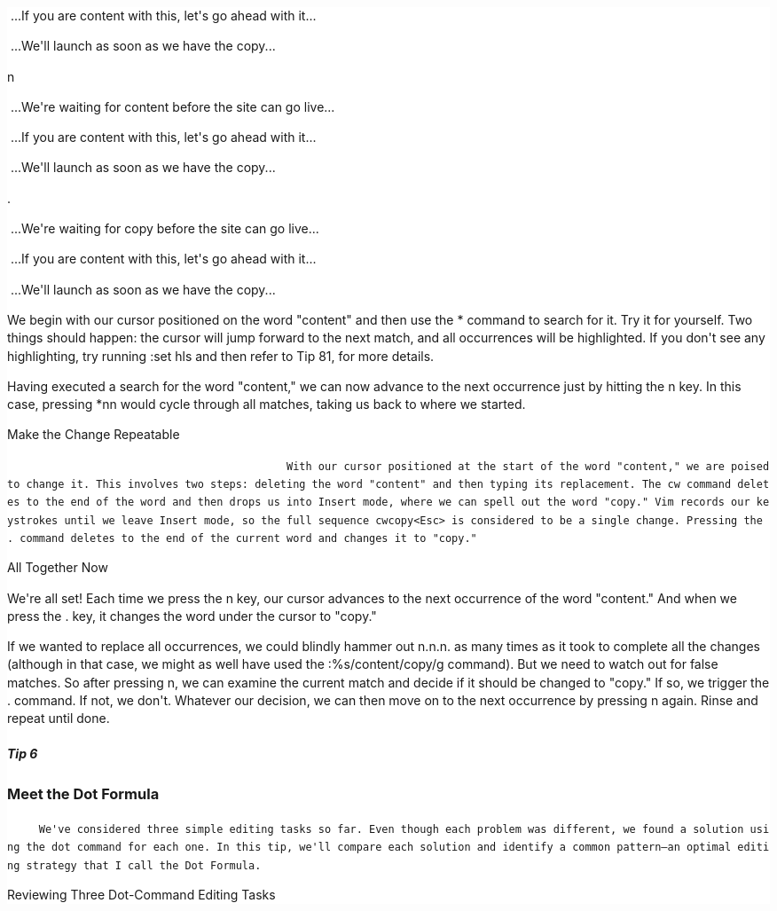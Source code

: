 ​ ...If you are content with this, let's go ahead with it...

​ ...We'll launch as soon as we have the copy...

n

​ ...We're waiting for content before the site can go live...

​ ...If you are content with this, let's go ahead with it...

​ ...We'll launch as soon as we have the copy...

.

​ ...We're waiting for copy before the site can go live...

​ ...If you are content with this, let's go ahead with it...

​ ...We'll launch as soon as we have the copy...

We begin with our cursor positioned on the word "content" and then use the * command to search for it. Try it for yourself. Two things should happen: the cursor will jump forward to the next match, and all occurrences will be highlighted. If you don't see any highlighting, try running :set hls and then refer to Tip 81, for more details.

Having executed a search for the word "content," we can now advance to the next occurrence just by hitting the n key. In this case, pressing *nn would cycle through all matches, taking us back to where we started.

Make the Change Repeatable

		 		 		 		 		 		With our cursor positioned at the start of the word "content," we are poised to change it. This involves two steps: deleting the word "content" and then typing its replacement. The cw command deletes to the end of the word and then drops us into Insert mode, where we can spell out the word "copy." Vim records our keystrokes until we leave Insert mode, so the full sequence cwcopy<Esc> is considered to be a single change. Pressing the . command deletes to the end of the current word and changes it to "copy."

All Together Now

We're all set! Each time we press the n key, our cursor advances to the next occurrence of the word "content." And when we press the . key, it changes the word under the cursor to "copy."

If we wanted to replace all occurrences, we could blindly hammer out n.n.n. as many times as it took to complete all the changes (although in that case, we might as well have used the :%s/content/copy/g command). But we need to watch out for false matches. So after pressing n, we can examine the current match and decide if it should be changed to "copy." If so, we trigger the . command. If not, we don't. Whatever our decision, we can then move on to the next occurrence by pressing n again. Rinse and repeat until done.

##### Tip 6  
### Meet the Dot Formula

	 	 We've considered three simple editing tasks so far. Even though each problem was different, we found a solution using the dot command for each one. In this tip, we'll compare each solution and identify a common pattern—an optimal editing strategy that I call the Dot Formula.

Reviewing Three Dot-Command Editing Tasks
